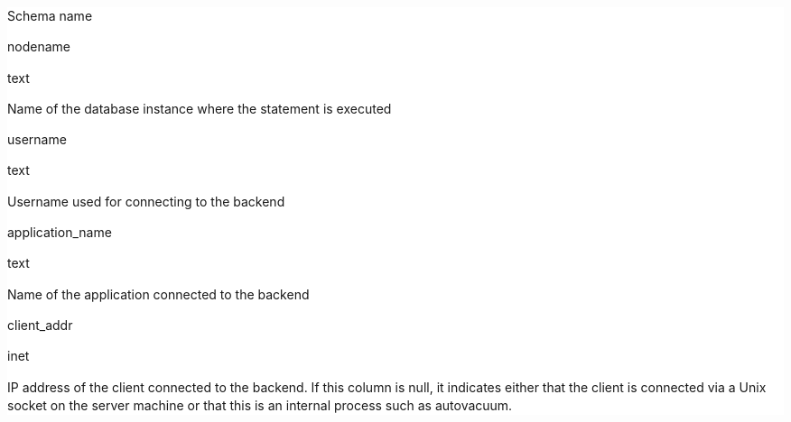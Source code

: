<td class="cellrowborder" valign="top" width="63.56435643564357%" headers="mcps1.2.4.1.3 "><p id="en-us_topic_0112535431_p6601744397"><a name="en-us_topic_0112535431_p6601744397"></a><a name="en-us_topic_0112535431_p6601744397"></a>Schema name</p>
</td>
</tr>
<tr id="en-us_topic_0112535431_row1915619413390"><td class="cellrowborder" valign="top" width="19.752475247524753%" headers="mcps1.2.4.1.1 "><p id="en-us_topic_0112535431_p17602418392"><a name="en-us_topic_0112535431_p17602418392"></a><a name="en-us_topic_0112535431_p17602418392"></a>nodename</p>
</td>
<td class="cellrowborder" valign="top" width="16.683168316831683%" headers="mcps1.2.4.1.2 "><p id="en-us_topic_0112535431_p1660134133912"><a name="en-us_topic_0112535431_p1660134133912"></a><a name="en-us_topic_0112535431_p1660134133912"></a>text</p>
</td>
<td class="cellrowborder" valign="top" width="63.56435643564357%" headers="mcps1.2.4.1.3 "><p id="en-us_topic_0112535431_p146015473916"><a name="en-us_topic_0112535431_p146015473916"></a><a name="en-us_topic_0112535431_p146015473916"></a>Name of the database instance where the statement is executed</p>
</td>
</tr>
<tr id="en-us_topic_0112535431_row215654103910"><td class="cellrowborder" valign="top" width="19.752475247524753%" headers="mcps1.2.4.1.1 "><p id="en-us_topic_0112535431_p15601141394"><a name="en-us_topic_0112535431_p15601141394"></a><a name="en-us_topic_0112535431_p15601141394"></a>username</p>
</td>
<td class="cellrowborder" valign="top" width="16.683168316831683%" headers="mcps1.2.4.1.2 "><p id="en-us_topic_0112535431_p156034123911"><a name="en-us_topic_0112535431_p156034123911"></a><a name="en-us_topic_0112535431_p156034123911"></a>text</p>
</td>
<td class="cellrowborder" valign="top" width="63.56435643564357%" headers="mcps1.2.4.1.3 "><p id="en-us_topic_0112535431_p1860649397"><a name="en-us_topic_0112535431_p1860649397"></a><a name="en-us_topic_0112535431_p1860649397"></a>Username used for connecting to the backend</p>
</td>
</tr>
<tr id="en-us_topic_0112535431_row101561410393"><td class="cellrowborder" valign="top" width="19.752475247524753%" headers="mcps1.2.4.1.1 "><p id="en-us_topic_0112535431_p26019419397"><a name="en-us_topic_0112535431_p26019419397"></a><a name="en-us_topic_0112535431_p26019419397"></a>application_name</p>
</td>
<td class="cellrowborder" valign="top" width="16.683168316831683%" headers="mcps1.2.4.1.2 "><p id="en-us_topic_0112535431_p15601246399"><a name="en-us_topic_0112535431_p15601246399"></a><a name="en-us_topic_0112535431_p15601246399"></a>text</p>
</td>
<td class="cellrowborder" valign="top" width="63.56435643564357%" headers="mcps1.2.4.1.3 "><p id="en-us_topic_0112535431_p7626415391"><a name="en-us_topic_0112535431_p7626415391"></a><a name="en-us_topic_0112535431_p7626415391"></a>Name of the application connected to the backend</p>
</td>
</tr>
<tr id="en-us_topic_0112535431_row915624113919"><td class="cellrowborder" valign="top" width="19.752475247524753%" headers="mcps1.2.4.1.1 "><p id="en-us_topic_0112535431_p116216453913"><a name="en-us_topic_0112535431_p116216453913"></a><a name="en-us_topic_0112535431_p116216453913"></a>client_addr</p>
</td>
<td class="cellrowborder" valign="top" width="16.683168316831683%" headers="mcps1.2.4.1.2 "><p id="en-us_topic_0112535431_p166219413396"><a name="en-us_topic_0112535431_p166219413396"></a><a name="en-us_topic_0112535431_p166219413396"></a>inet</p>
</td>
<td class="cellrowborder" valign="top" width="63.56435643564357%" headers="mcps1.2.4.1.3 "><p id="en-us_topic_0112535431_p11628410399"><a name="en-us_topic_0112535431_p11628410399"></a><a name="en-us_topic_0112535431_p11628410399"></a>IP address of the client connected to the backend. If this column is null, it indicates either that the client is connected via a Unix socket on the server machine or that this is an internal process such as autovacuum.</p>
</td>
</tr>